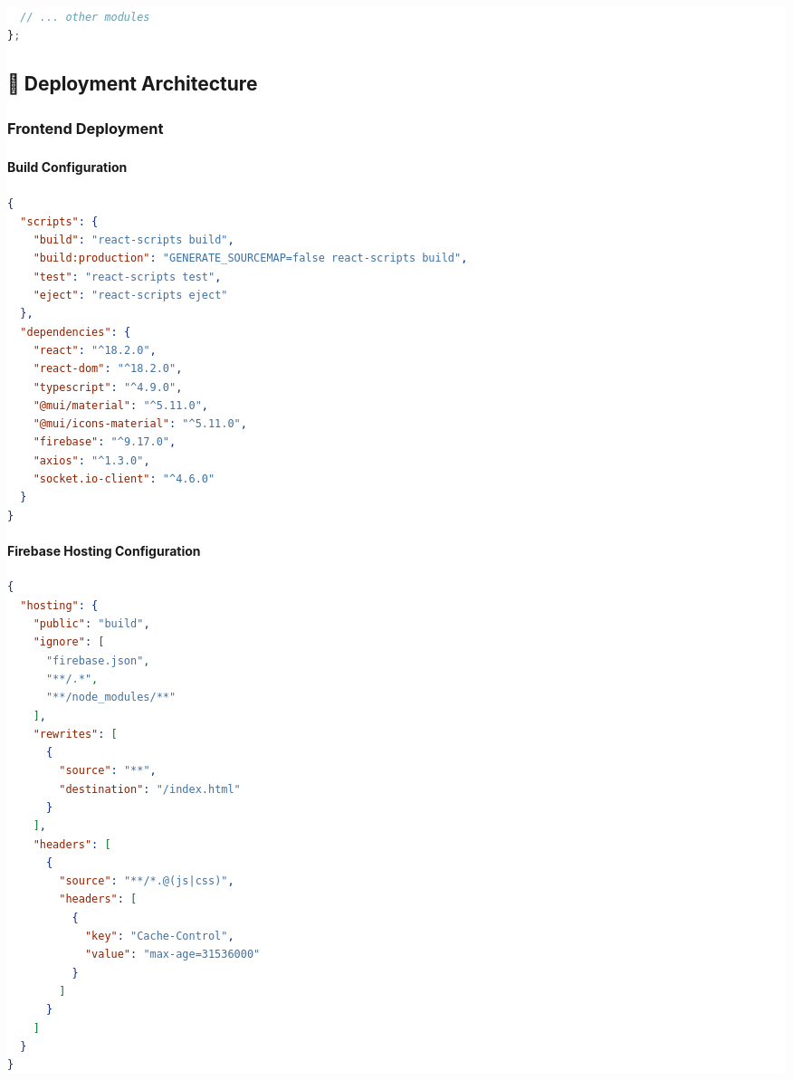 ```typescript
  // ... other modules
};
```

## 🚀 Deployment Architecture

### Frontend Deployment

#### Build Configuration
```json
{
  "scripts": {
    "build": "react-scripts build",
    "build:production": "GENERATE_SOURCEMAP=false react-scripts build",
    "test": "react-scripts test",
    "eject": "react-scripts eject"
  },
  "dependencies": {
    "react": "^18.2.0",
    "react-dom": "^18.2.0",
    "typescript": "^4.9.0",
    "@mui/material": "^5.11.0",
    "@mui/icons-material": "^5.11.0",
    "firebase": "^9.17.0",
    "axios": "^1.3.0",
    "socket.io-client": "^4.6.0"
  }
}
```

#### Firebase Hosting Configuration
```json
{
  "hosting": {
    "public": "build",
    "ignore": [
      "firebase.json",
      "**/.*",
      "**/node_modules/**"
    ],
    "rewrites": [
      {
        "source": "**",
        "destination": "/index.html"
      }
    ],
    "headers": [
      {
        "source": "**/*.@(js|css)",
        "headers": [
          {
            "key": "Cache-Control",
            "value": "max-age=31536000"
          }
        ]
      }
    ]
  }
}
```
